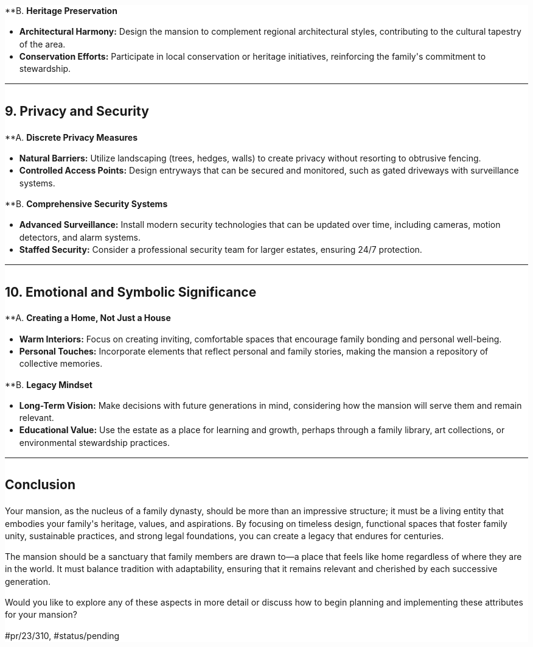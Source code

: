 **B. **Heritage Preservation**

- **Architectural Harmony:** Design the mansion to complement regional architectural styles, contributing to the cultural tapestry of the area.
- **Conservation Efforts:** Participate in local conservation or heritage initiatives, reinforcing the family's commitment to stewardship.

---

## **9. Privacy and Security**

**A. **Discrete Privacy Measures**

- **Natural Barriers:** Utilize landscaping (trees, hedges, walls) to create privacy without resorting to obtrusive fencing.
- **Controlled Access Points:** Design entryways that can be secured and monitored, such as gated driveways with surveillance systems.

**B. **Comprehensive Security Systems**

- **Advanced Surveillance:** Install modern security technologies that can be updated over time, including cameras, motion detectors, and alarm systems.
- **Staffed Security:** Consider a professional security team for larger estates, ensuring 24/7 protection.

---

## **10. Emotional and Symbolic Significance**

**A. **Creating a Home, Not Just a House**

- **Warm Interiors:** Focus on creating inviting, comfortable spaces that encourage family bonding and personal well-being.
- **Personal Touches:** Incorporate elements that reflect personal and family stories, making the mansion a repository of collective memories.

**B. **Legacy Mindset**

- **Long-Term Vision:** Make decisions with future generations in mind, considering how the mansion will serve them and remain relevant.
- **Educational Value:** Use the estate as a place for learning and growth, perhaps through a family library, art collections, or environmental stewardship practices.

---

## **Conclusion**

Your mansion, as the nucleus of a family dynasty, should be more than an impressive structure; it must be a living entity that embodies your family's heritage, values, and aspirations. By focusing on timeless design, functional spaces that foster family unity, sustainable practices, and strong legal foundations, you can create a legacy that endures for centuries.

The mansion should be a sanctuary that family members are drawn to—a place that feels like home regardless of where they are in the world. It must balance tradition with adaptability, ensuring that it remains relevant and cherished by each successive generation.

Would you like to explore any of these aspects in more detail or discuss how to begin planning and implementing these attributes for your mansion?


#pr/23/310, #status/pending